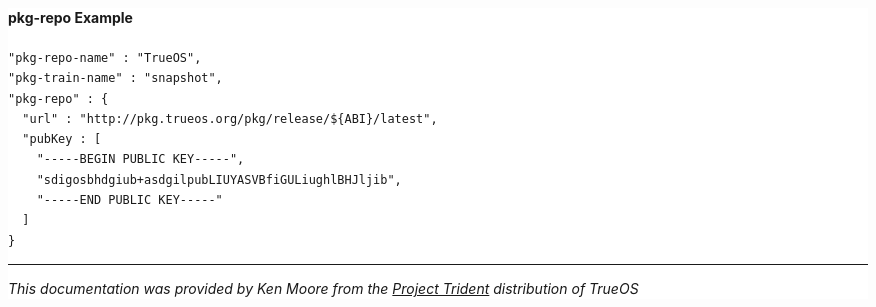 #### pkg-repo Example

```
"pkg-repo-name" : "TrueOS",
"pkg-train-name" : "snapshot",
"pkg-repo" : {
  "url" : "http://pkg.trueos.org/pkg/release/${ABI}/latest",
  "pubKey : [
    "-----BEGIN PUBLIC KEY-----",
    "sdigosbhdgiub+asdgilpubLIUYASVBfiGULiughlBHJljib",
    "-----END PUBLIC KEY-----"
  ]
}
```

---
*This documentation was provided by Ken Moore from the [Project Trident](https://project-trident.org) distribution of TrueOS*
